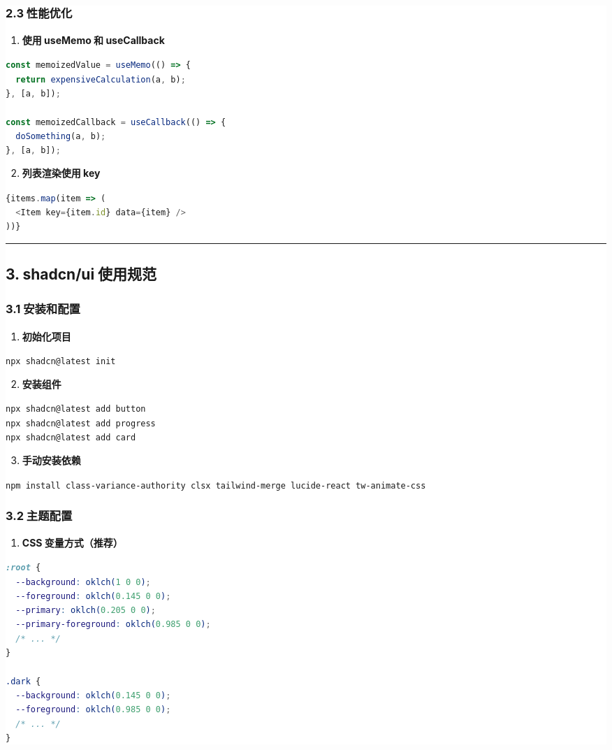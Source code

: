 ### 2.3 性能优化

1. **使用 useMemo 和 useCallback**
```javascript
const memoizedValue = useMemo(() => {
  return expensiveCalculation(a, b);
}, [a, b]);

const memoizedCallback = useCallback(() => {
  doSomething(a, b);
}, [a, b]);
```

2. **列表渲染使用 key**
```javascript
{items.map(item => (
  <Item key={item.id} data={item} />
))}
```

---

## 3. shadcn/ui 使用规范

### 3.1 安装和配置

1. **初始化项目**
```bash
npx shadcn@latest init
```

2. **安装组件**
```bash
npx shadcn@latest add button
npx shadcn@latest add progress
npx shadcn@latest add card
```

3. **手动安装依赖**
```bash
npm install class-variance-authority clsx tailwind-merge lucide-react tw-animate-css
```

### 3.2 主题配置

1. **CSS 变量方式（推荐）**
```css
:root {
  --background: oklch(1 0 0);
  --foreground: oklch(0.145 0 0);
  --primary: oklch(0.205 0 0);
  --primary-foreground: oklch(0.985 0 0);
  /* ... */
}

.dark {
  --background: oklch(0.145 0 0);
  --foreground: oklch(0.985 0 0);
  /* ... */
}
```
